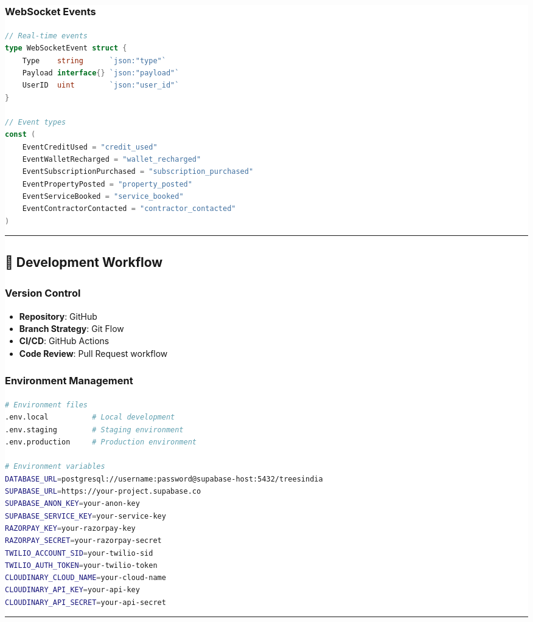 ```
```

### **WebSocket Events**

```go
// Real-time events
type WebSocketEvent struct {
    Type    string      `json:"type"`
    Payload interface{} `json:"payload"`
    UserID  uint        `json:"user_id"`
}

// Event types
const (
    EventCreditUsed = "credit_used"
    EventWalletRecharged = "wallet_recharged"
    EventSubscriptionPurchased = "subscription_purchased"
    EventPropertyPosted = "property_posted"
    EventServiceBooked = "service_booked"
    EventContractorContacted = "contractor_contacted"
)
```

---

## 🚀 **Development Workflow**

### **Version Control**

- **Repository**: GitHub
- **Branch Strategy**: Git Flow
- **CI/CD**: GitHub Actions
- **Code Review**: Pull Request workflow

### **Environment Management**

```bash
# Environment files
.env.local          # Local development
.env.staging        # Staging environment
.env.production     # Production environment

# Environment variables
DATABASE_URL=postgresql://username:password@supabase-host:5432/treesindia
SUPABASE_URL=https://your-project.supabase.co
SUPABASE_ANON_KEY=your-anon-key
SUPABASE_SERVICE_KEY=your-service-key
RAZORPAY_KEY=your-razorpay-key
RAZORPAY_SECRET=your-razorpay-secret
TWILIO_ACCOUNT_SID=your-twilio-sid
TWILIO_AUTH_TOKEN=your-twilio-token
CLOUDINARY_CLOUD_NAME=your-cloud-name
CLOUDINARY_API_KEY=your-api-key
CLOUDINARY_API_SECRET=your-api-secret
```

---